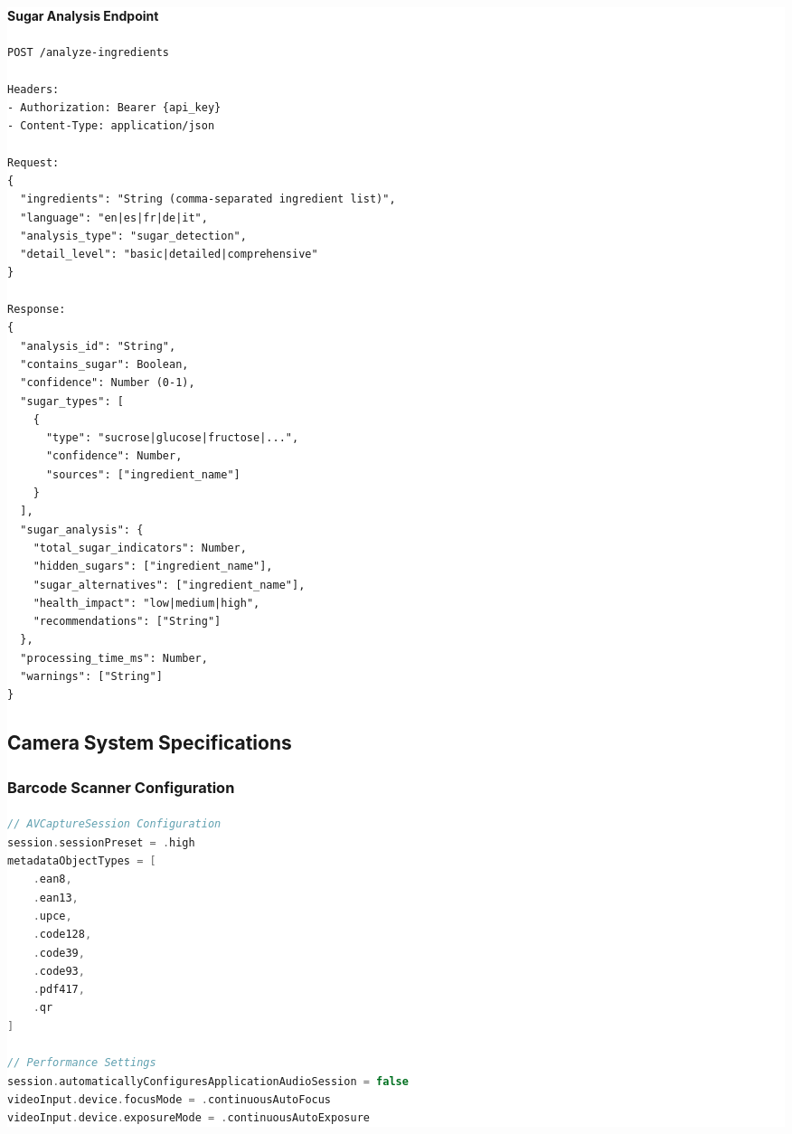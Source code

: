 #### Sugar Analysis Endpoint
```
POST /analyze-ingredients

Headers:
- Authorization: Bearer {api_key}
- Content-Type: application/json

Request:
{
  "ingredients": "String (comma-separated ingredient list)",
  "language": "en|es|fr|de|it",
  "analysis_type": "sugar_detection",
  "detail_level": "basic|detailed|comprehensive"
}

Response:
{
  "analysis_id": "String",
  "contains_sugar": Boolean,
  "confidence": Number (0-1),
  "sugar_types": [
    {
      "type": "sucrose|glucose|fructose|...",
      "confidence": Number,
      "sources": ["ingredient_name"]
    }
  ],
  "sugar_analysis": {
    "total_sugar_indicators": Number,
    "hidden_sugars": ["ingredient_name"],
    "sugar_alternatives": ["ingredient_name"],
    "health_impact": "low|medium|high",
    "recommendations": ["String"]
  },
  "processing_time_ms": Number,
  "warnings": ["String"]
}
```

## Camera System Specifications

### Barcode Scanner Configuration
```swift
// AVCaptureSession Configuration
session.sessionPreset = .high
metadataObjectTypes = [
    .ean8,
    .ean13,
    .upce,
    .code128,
    .code39,
    .code93,
    .pdf417,
    .qr
]

// Performance Settings
session.automaticallyConfiguresApplicationAudioSession = false
videoInput.device.focusMode = .continuousAutoFocus
videoInput.device.exposureMode = .continuousAutoExposure
```
